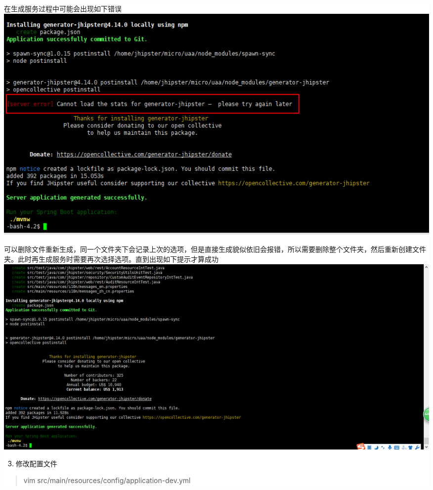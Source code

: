 在生成服务过程中可能会出现如下错误
![Alt text](./images/15178815651.jpg)

可以删除文件重新生成，同一个文件夹下会记录上次的选项，但是直接生成貌似依旧会报错，所以需要删除整个文件夹，然后重新创建文件夹。此时再生成服务时需要再次选择选项。直到出现如下提示才算成功
![Alt text](./images/15178823511.jpg)

3. 修改配置文件
> vim src/main/resources/config/application-dev.yml